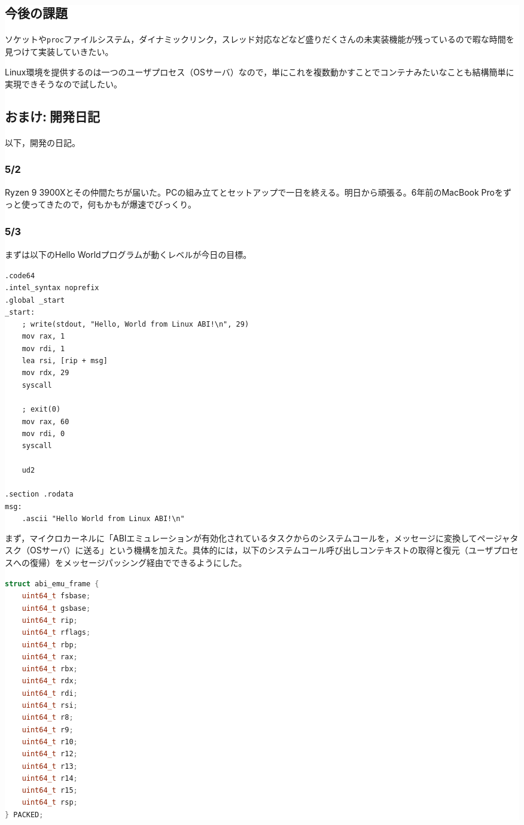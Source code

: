 ## 今後の課題
ソケットや`proc`ファイルシステム，ダイナミックリンク，スレッド対応などなど盛りだくさんの未実装機能が残っているので暇な時間を見つけて実装していきたい。

Linux環境を提供するのは一つのユーザプロセス（OSサーバ）なので，単にこれを複数動かすことでコンテナみたいなことも結構簡単に実現できそうなので試したい。

## おまけ: 開発日記
以下，開発の日記。

### 5/2
Ryzen 9 3900Xとその仲間たちが届いた。PCの組み立てとセットアップで一日を終える。明日から頑張る。6年前のMacBook Proをずっと使ってきたので，何もかもが爆速でびっくり。

### 5/3
まずは以下のHello Worldプログラムが動くレベルが今日の目標。

```x86asm
.code64
.intel_syntax noprefix
.global _start
_start:
    ; write(stdout, "Hello, World from Linux ABI!\n", 29)
	mov rax, 1
	mov rdi, 1
	lea rsi, [rip + msg]
	mov rdx, 29
	syscall

    ; exit(0)
	mov rax, 60
	mov rdi, 0
	syscall

	ud2

.section .rodata
msg:
	.ascii "Hello World from Linux ABI!\n"
```

まず，マイクロカーネルに「ABIエミュレーションが有効化されているタスクからのシステムコールを，メッセージに変換してページャタスク（OSサーバ）に送る」という機構を加えた。具体的には，以下のシステムコール呼び出しコンテキストの取得と復元（ユーザプロセスへの復帰）をメッセージパッシング経由でできるようにした。

```c
struct abi_emu_frame {
    uint64_t fsbase;
    uint64_t gsbase;
    uint64_t rip;
    uint64_t rflags;
    uint64_t rbp;
    uint64_t rax;
    uint64_t rbx;
    uint64_t rdx;
    uint64_t rdi;
    uint64_t rsi;
    uint64_t r8;
    uint64_t r9;
    uint64_t r10;
    uint64_t r12;
    uint64_t r13;
    uint64_t r14;
    uint64_t r15;
    uint64_t rsp;
} PACKED;
```
